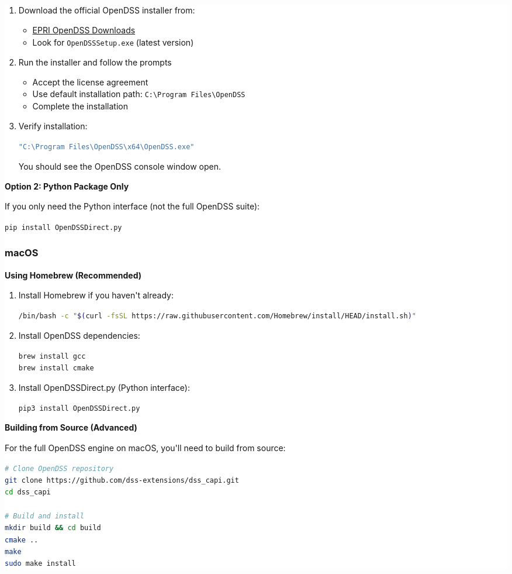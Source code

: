 1. Download the official OpenDSS installer from:
   - [EPRI OpenDSS Downloads](https://sourceforge.net/projects/electricdss/)
   - Look for `OpenDSSSetup.exe` (latest version)

2. Run the installer and follow the prompts
   - Accept the license agreement
   - Use default installation path: `C:\Program Files\OpenDSS`
   - Complete the installation

3. Verify installation:
   ```cmd
   "C:\Program Files\OpenDSS\x64\OpenDSS.exe"
   ```

   You should see the OpenDSS console window open.

**Option 2: Python Package Only**

If you only need the Python interface (not the full OpenDSS suite):

```bash
pip install OpenDSSDirect.py
```

### macOS

**Using Homebrew (Recommended)**

1. Install Homebrew if you haven't already:
   ```bash
   /bin/bash -c "$(curl -fsSL https://raw.githubusercontent.com/Homebrew/install/HEAD/install.sh)"
   ```

2. Install OpenDSS dependencies:
   ```bash
   brew install gcc
   brew install cmake
   ```

3. Install OpenDSSDirect.py (Python interface):
   ```bash
   pip3 install OpenDSSDirect.py
   ```

**Building from Source (Advanced)**

For the full OpenDSS engine on macOS, you'll need to build from source:

```bash
# Clone OpenDSS repository
git clone https://github.com/dss-extensions/dss_capi.git
cd dss_capi

# Build and install
mkdir build && cd build
cmake ..
make
sudo make install
```
